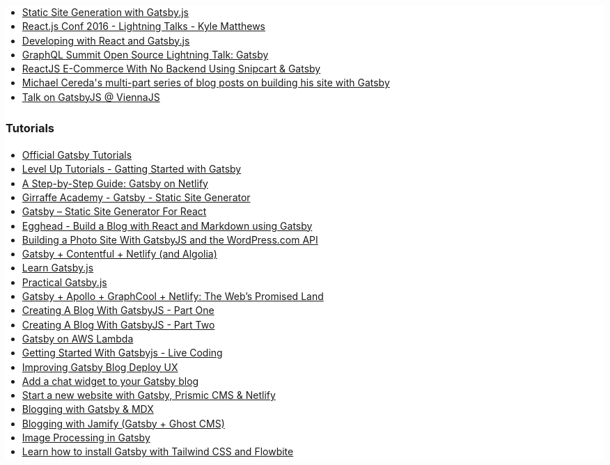 [](https://github.com/prayash/awesome-gatsby?screenshot=true#videos)

*   [Static Site Generation with Gatsby.js](https://blog.scottnonnenberg.com/static-site-generation-with-gatsby-js/)
*   [React.js Conf 2016 - Lightning Talks - Kyle Matthews](https://www.youtube.com/watch?v=RFkNRKL6ZoE)
*   [Developing with React and Gatsby.js](http://www.staticwebtech.com/presentations/developing-with-react-gatsbyjs/)
*   [GraphQL Summit Open Source Lightning Talk: Gatsby](https://youtu.be/y588qNiCZZo)
*   [ReactJS E-Commerce With No Backend Using Snipcart & Gatsby](https://snipcart.com/blog/snipcart-reactjs-static-ecommerce-gatsby)
*   [Michael Cereda's multi-part series of blog posts on building his site with Gatsby](https://medium.com/@michaelcereda/creating-an-isomorphic-universal-website-with-react-part-1-a905350acba8#.akoo25l6j)
*   [Talk on GatsbyJS @ ViennaJS](https://www.youtube.com/watch?v=f0O1nCgqA3E&feature=youtu.be&a)

### Tutorials

[](https://github.com/prayash/awesome-gatsby?screenshot=true#tutorials)

*   [Official Gatsby Tutorials](https://www.gatsbyjs.org/tutorial/)
*   [Level Up Tutorials - Gatting Started with Gatsby](https://youtu.be/b2H7fWhQcdE)
*   [A Step-by-Step Guide: Gatsby on Netlify](https://www.netlify.com/blog/2016/02/24/a-step-by-step-guide-gatsby-on-netlify/)
*   [Girraffe Academy - Gatsby - Static Site Generator](https://www.youtube.com/playlist?list=PLLAZ4kZ9dFpMXuwazIt4mWtTuqOHdjRlk)
*   [Gatsby – Static Site Generator For React](https://codingthesmartway.com/gatsby-static-site-generater-for-react-introduction/)
*   [Egghead - Build a Blog with React and Markdown using Gatsby](https://egghead.io/courses/build-a-blog-with-react-and-markdown-using-gatsby)
*   [Building a Photo Site With GatsbyJS and the WordPress.com API](https://jeremey.blog/gatsby-photo/)
*   [Gatsby + Contentful + Netlify (and Algolia)](https://www.gatsbyjs.org/blog/2017-12-06-gatsby-plus-contentful-plus-netlify/)
*   [Learn Gatsby.js](https://kalinchernev.github.io/learn-gatsbyjs/)
*   [Practical Gatsby.js](https://blog.scottnonnenberg.com/practical-gatsby-js/)
*   [Gatsby + Apollo + GraphCool + Netlify: The Web’s Promised Land](https://medium.com/@dwalsh.sdlr/gatsby-apollo-graphcool-netlify-the-webs-promised-land-6dd510efbd72)
*   [Creating A Blog With GatsbyJS - Part One](http://blog.alexmlewis.com/creating-a-blog-with-gatsbyjs-part-one/)
*   [Creating A Blog With GatsbyJS - Part Two](http://blog.alexmlewis.com/creating-a-blog-with-gatsbyjs-part-two/)
*   [Gatsby on AWS Lambda](https://gist.github.com/digitalkaoz/94933c246ba67032a1507083e2605a30)
*   [Getting Started With Gatsbyjs - Live Coding](https://www.youtube.com/watch?v=nufLF1kcn_4&feature=youtu.be)
*   [Improving Gatsby Blog Deploy UX](https://benmccormick.org/2017/11/07/blog-deploy-ux/)
*   [Add a chat widget to your Gatsby blog](https://pusher.com/tutorials/chat-gatsby/)
*   [Start a new website with Gatsby, Prismic CMS & Netlify](https://medium.com/source-group/start-a-new-website-with-gatsby-prismic-cms-netlify-a875455c992)
*   [Blogging with Gatsby & MDX](https://reacttraining.com/blog/gatsby-mdx-blog/)
*   [Blogging with Jamify (Gatsby + Ghost CMS)](https://www.jamify.org/)
*   [Image Processing in Gatsby](https://www.useanvil.com/blog/engineering/gatsby-image-processing/)
*   [Learn how to install Gatsby with Tailwind CSS and Flowbite](https://flowbite.com/docs/getting-started/gatsby/)
